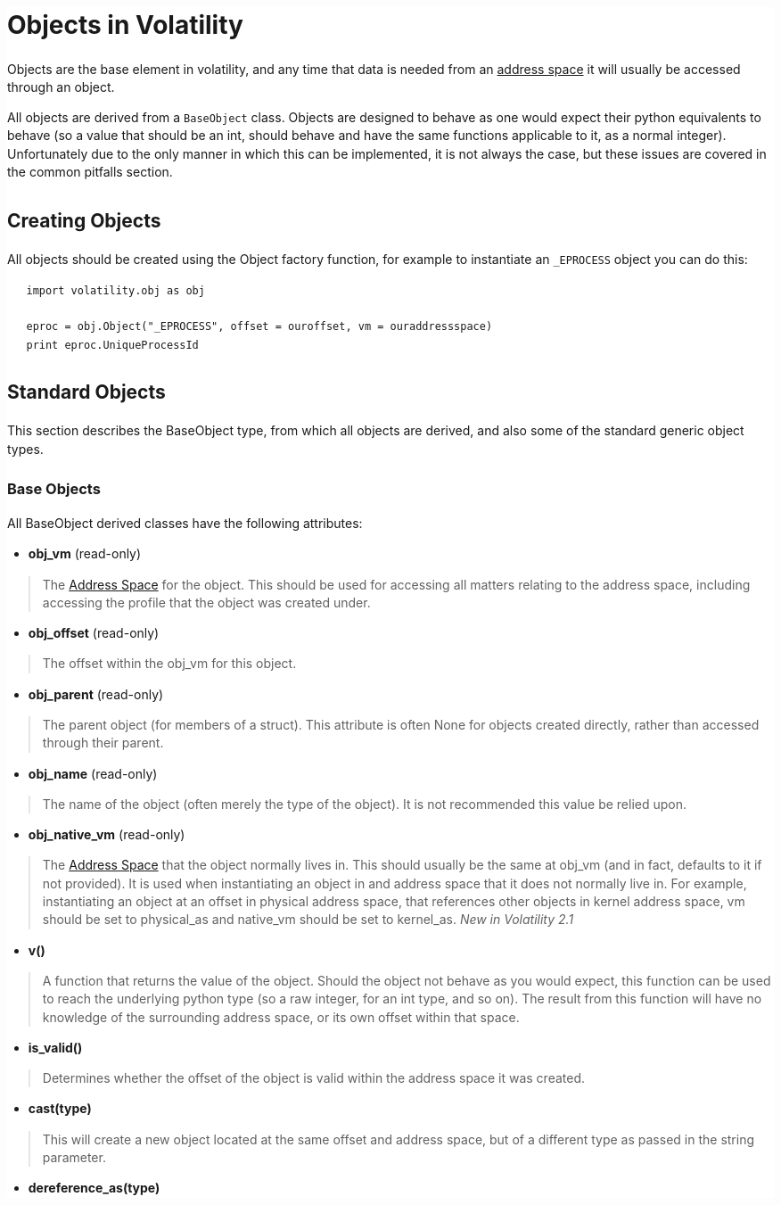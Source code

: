 # Objects in Volatility #

Objects are the base element in volatility, and any time that data is needed from an [address space](AddressSpaces22.md) it will usually be accessed through an object.

All objects are derived from a `BaseObject` class.  Objects are designed to behave as one would expect their python equivalents to behave (so a value that should be an int, should behave and have the same functions applicable to it, as a normal integer).  Unfortunately due to the only manner in which this can be implemented, it is not always the case, but these issues are covered in the common pitfalls section.

## Creating Objects ##

All objects should be created using the Object factory function, for example to instantiate an `_EPROCESS` object you can do this:

```
   import volatility.obj as obj

   eproc = obj.Object("_EPROCESS", offset = ouroffset, vm = ouraddressspace)
   print eproc.UniqueProcessId
```

## Standard Objects ##

This section describes the BaseObject type, from which all objects are derived, and also some of the standard generic object types.

### Base Objects ###

All BaseObject derived classes have the following attributes:

  * **obj\_vm** (read-only)
> The [Address Space](Vol20AddressSpaces.md) for the object.  This should be used for accessing all matters relating to the address space, including accessing the profile that the object was created under.
  * **obj\_offset** (read-only)
> The offset within the obj\_vm for this object.
  * **obj\_parent** (read-only)
> The parent object (for members of a struct).  This attribute is often None for objects created directly, rather than accessed through their parent.
  * **obj\_name** (read-only)
> The name of the object (often merely the type of the object).  It is not recommended this value be relied upon.
  * **obj\_native\_vm** (read-only)
> The [Address Space](Vol20AddressSpaces.md) that the object normally lives in.  This should usually be the same at obj\_vm (and in fact, defaults to it if not provided).  It is used when instantiating an object in and address space that it does not normally live in.  For example, instantiating an object at an offset in physical address space, that references other objects in kernel address space, vm should be set to physical\_as and native\_vm should be set to kernel\_as.  _New in Volatility 2.1_
  * **v()**
> A function that returns the value of the object.  Should the object not behave as you would expect, this function can be used to reach the underlying python type (so a raw integer, for an int type, and so on).  The result from this function will have no knowledge of the surrounding address space, or its own offset within that space.
  * **is\_valid()**
> Determines whether the offset of the object is valid within the address space it was created.
  * **cast(type)**
> This will create a new object located at the same offset and address space, but of a different type as passed in the string parameter.
  * **dereference\_as(type)**